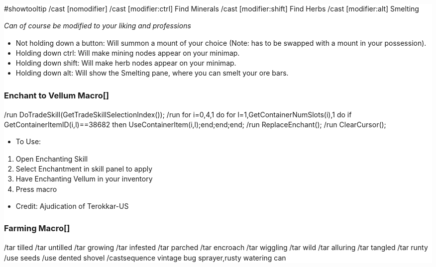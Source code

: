 #showtooltip
/cast [nomodifier] <Mount of your choice>
/cast [modifier:ctrl] Find Minerals
/cast [modifier:shift] Find Herbs
/cast [modifier:alt] Smelting

_Can of course be modified to your liking and professions_

- Not holding down a button: Will summon a mount of your choice (Note:<Mount of your choice> has to be swapped with a mount in your possession).
- Holding down ctrl: Will make mining nodes appear on your minimap.
- Holding down shift: Will make herb nodes appear on your minimap.
- Holding down alt: Will show the Smelting pane, where you can smelt your ore bars.

### Enchant to Vellum Macro[[](https://auth.fandom.com/signin?redirect=https%3A%2F%2Fwowwiki-archive.fandom.com%2Fwiki%2FUseful_macros%3Fveaction%3Dedit%26section%3D35&uselang=en "Sign in to edit")]

/run DoTradeSkill(GetTradeSkillSelectionIndex());
/run for i=0,4,1 do for l=1,GetContainerNumSlots(i),1 do if GetContainerItemID(i,l)==38682 then UseContainerItem(i,l);end;end;end;
/run ReplaceEnchant();
/run ClearCursor();

- To Use:

1. Open Enchanting Skill
2. Select Enchantment in skill panel to apply
3. Have Enchanting Vellum in your inventory
4. Press macro

- Credit: Ajudication of Terokkar-US

### Farming Macro[[](https://auth.fandom.com/signin?redirect=https%3A%2F%2Fwowwiki-archive.fandom.com%2Fwiki%2FUseful_macros%3Fveaction%3Dedit%26section%3D36&uselang=en "Sign in to edit")]

/tar tilled
/tar untilled
/tar growing
/tar infested
/tar parched
/tar encroach
/tar wiggling
/tar wild
/tar alluring
/tar tangled
/tar runty
/use seeds
/use dented shovel
/castsequence vintage bug sprayer,rusty watering can
